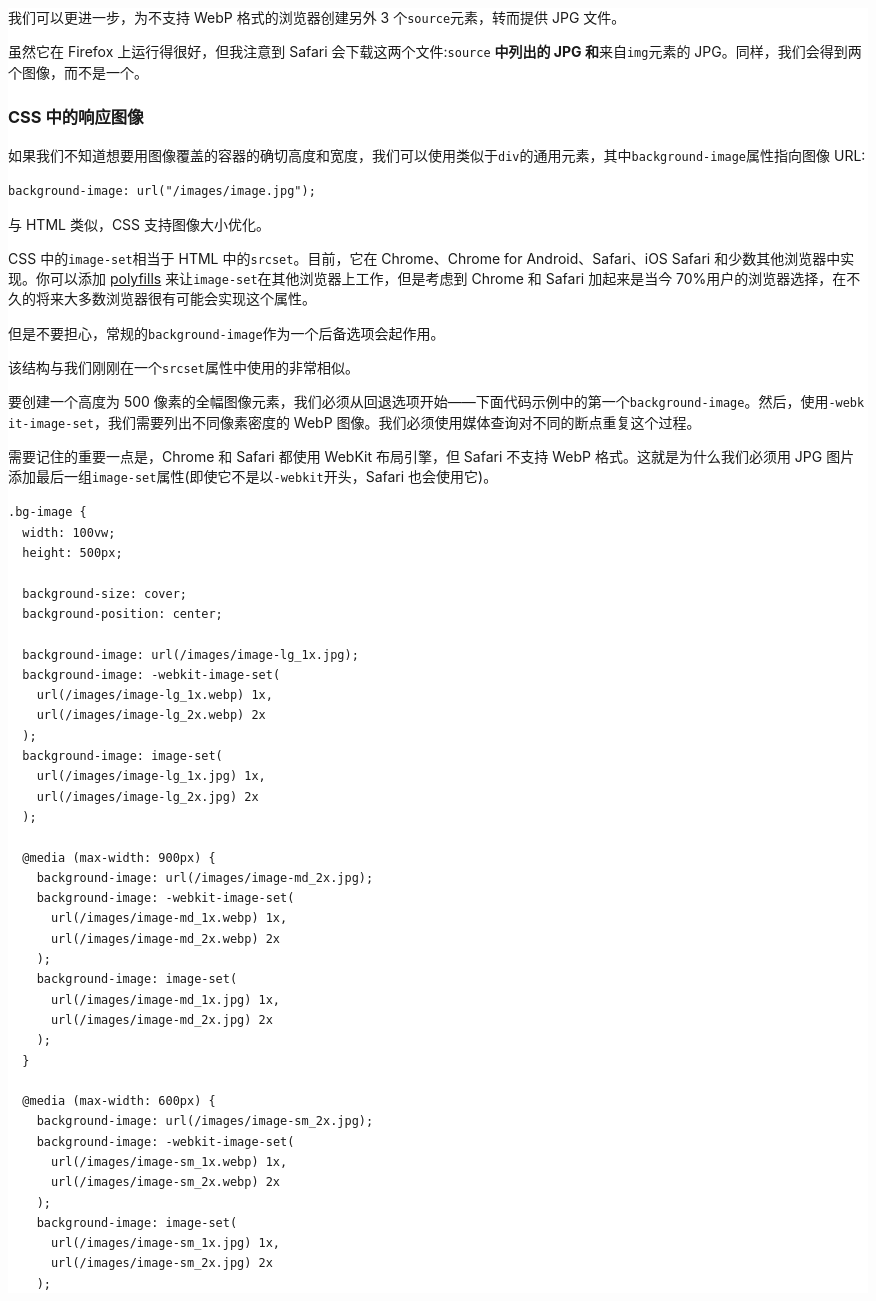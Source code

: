 我们可以更进一步，为不支持 WebP 格式的浏览器创建另外 3 个`source`元素，转而提供 JPG 文件。

虽然它在 Firefox 上运行得很好，但我注意到 Safari 会下载这两个文件:`source` **中列出的 JPG 和**来自`img`元素的 JPG。同样，我们会得到两个图像，而不是一个。

### CSS 中的响应图像

如果我们不知道想要用图像覆盖的容器的确切高度和宽度，我们可以使用类似于`div`的通用元素，其中`background-image`属性指向图像 URL:

```
background-image: url("/images/image.jpg");
```

与 HTML 类似，CSS 支持图像大小优化。

CSS 中的`image-set`相当于 HTML 中的`srcset`。目前，它在 Chrome、Chrome for Android、Safari、iOS Safari 和少数其他浏览器中实现。你可以添加 [polyfills](https://github.com/wtfil/image-set-polyfill) 来让`image-set`在其他浏览器上工作，但是考虑到 Chrome 和 Safari 加起来是当今 70%用户的浏览器选择，在不久的将来大多数浏览器很有可能会实现这个属性。

但是不要担心，常规的`background-image`作为一个后备选项会起作用。

该结构与我们刚刚在一个`srcset`属性中使用的非常相似。

要创建一个高度为 500 像素的全幅图像元素，我们必须从回退选项开始——下面代码示例中的第一个`background-image`。然后，使用`-webkit-image-set`，我们需要列出不同像素密度的 WebP 图像。我们必须使用媒体查询对不同的断点重复这个过程。

需要记住的重要一点是，Chrome 和 Safari 都使用 WebKit 布局引擎，但 Safari 不支持 WebP 格式。这就是为什么我们必须用 JPG 图片添加最后一组`image-set`属性(即使它不是以`-webkit`开头，Safari 也会使用它)。

```
.bg-image {
  width: 100vw;
  height: 500px;

  background-size: cover;
  background-position: center;

  background-image: url(/images/image-lg_1x.jpg);
  background-image: -webkit-image-set(
    url(/images/image-lg_1x.webp) 1x,
    url(/images/image-lg_2x.webp) 2x
  );
  background-image: image-set(
    url(/images/image-lg_1x.jpg) 1x,
    url(/images/image-lg_2x.jpg) 2x
  );

  @media (max-width: 900px) {
    background-image: url(/images/image-md_2x.jpg);
    background-image: -webkit-image-set(
      url(/images/image-md_1x.webp) 1x,
      url(/images/image-md_2x.webp) 2x
    );
    background-image: image-set(
      url(/images/image-md_1x.jpg) 1x,
      url(/images/image-md_2x.jpg) 2x
    );
  }

  @media (max-width: 600px) {
    background-image: url(/images/image-sm_2x.jpg);
    background-image: -webkit-image-set(
      url(/images/image-sm_1x.webp) 1x,
      url(/images/image-sm_2x.webp) 2x
    );
    background-image: image-set(
      url(/images/image-sm_1x.jpg) 1x,
      url(/images/image-sm_2x.jpg) 2x
    );
```